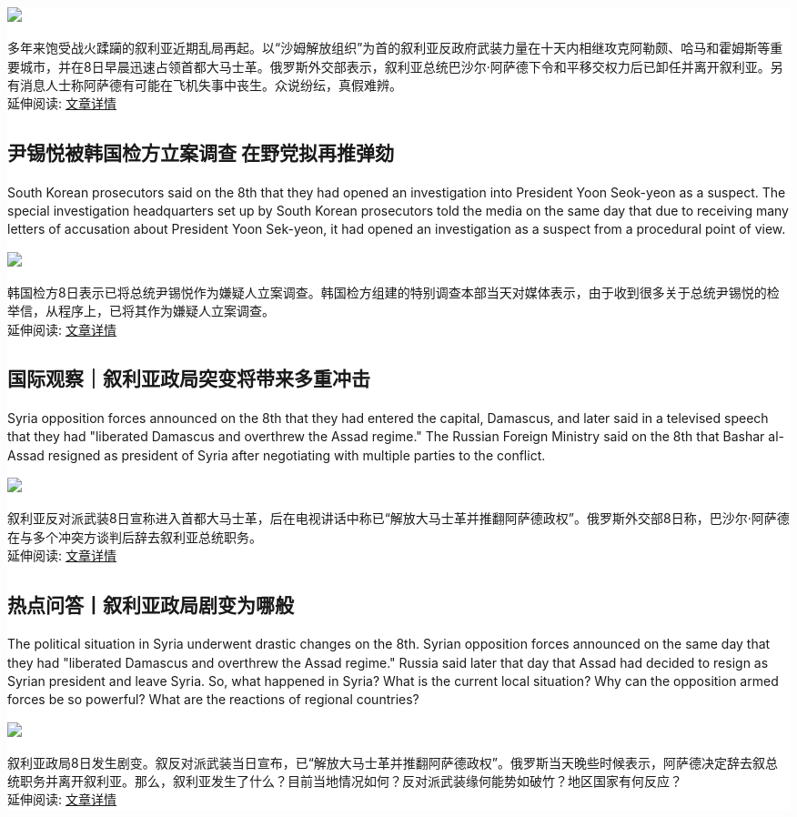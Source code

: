 <img src="https://p3.img.cctvpic.com/photoworkspace/2024/12/08/2024120823443613961.jpg" />   

多年来饱受战火蹂躏的叙利亚近期乱局再起。以“沙姆解放组织”为首的叙利亚反政府武装力量在十天内相继攻克阿勒颇、哈马和霍姆斯等重要城市，并在8日早晨迅速占领首都大马士革。俄罗斯外交部表示，叙利亚总统巴沙尔·阿萨德下令和平移交权力后已卸任并离开叙利亚。另有消息人士称阿萨德有可能在飞机失事中丧生。众说纷纭，真假难辨。   
延伸阅读: [文章详情](https://news.cctv.com/2024/12/08/ARTIAEcVD34RhNzyELYQoVcY241208.shtml)   

<qrcode title="中东面面观丨反政府武装攻入首都 叙利亚总统去向不明 土耳其成战事最大“赢家”" image="https://p3.img.cctvpic.com/photoworkspace/2024/12/08/2024120823443613961.jpg" />   

## 尹锡悦被韩国检方立案调查 在野党拟再推弹劾   
South Korean prosecutors said on the 8th that they had opened an investigation into President Yoon Seok-yeon as a suspect. The special investigation headquarters set up by South Korean prosecutors told the media on the same day that due to receiving many letters of accusation about President Yoon Sek-yeon, it had opened an investigation as a suspect from a procedural point of view.   

<img src="https://p4.img.cctvpic.com/photoworkspace/2024/12/08/2024120822482694368.jpg" />   

韩国检方8日表示已将总统尹锡悦作为嫌疑人立案调查。韩国检方组建的特别调查本部当天对媒体表示，由于收到很多关于总统尹锡悦的检举信，从程序上，已将其作为嫌疑人立案调查。   
延伸阅读: [文章详情](https://news.cctv.com/2024/12/08/ARTIpYbXzEEbXgDlWrQkhOwx241208.shtml)   

<qrcode title="尹锡悦被韩国检方立案调查 在野党拟再推弹劾" image="https://p4.img.cctvpic.com/photoworkspace/2024/12/08/2024120822482694368.jpg" />   

## 国际观察｜叙利亚政局突变将带来多重冲击   
Syria opposition forces announced on the 8th that they had entered the capital, Damascus, and later said in a televised speech that they had "liberated Damascus and overthrew the Assad regime." The Russian Foreign Ministry said on the 8th that Bashar al-Assad resigned as president of Syria after negotiating with multiple parties to the conflict.   

<img src="https://p4.img.cctvpic.com/photoworkspace/2024/12/08/2024120822424560011.jpg" />   

叙利亚反对派武装8日宣称进入首都大马士革，后在电视讲话中称已“解放大马士革并推翻阿萨德政权”。俄罗斯外交部8日称，巴沙尔·阿萨德在与多个冲突方谈判后辞去叙利亚总统职务。   
延伸阅读: [文章详情](https://news.cctv.com/2024/12/08/ARTIkmvbE7Zj0wOL86kI2pR5241208.shtml)   

<qrcode title="国际观察｜叙利亚政局突变将带来多重冲击" image="https://p4.img.cctvpic.com/photoworkspace/2024/12/08/2024120822424560011.jpg" />   

## 热点问答丨叙利亚政局剧变为哪般   
The political situation in Syria underwent drastic changes on the 8th. Syrian opposition forces announced on the same day that they had "liberated Damascus and overthrew the Assad regime." Russia said later that day that Assad had decided to resign as Syrian president and leave Syria. So, what happened in Syria? What is the current local situation? Why can the opposition armed forces be so powerful? What are the reactions of regional countries?   

<img src="https://p4.img.cctvpic.com/photoworkspace/2024/12/08/2024120822411629124.jpg" />   

叙利亚政局8日发生剧变。叙反对派武装当日宣布，已“解放大马士革并推翻阿萨德政权”。俄罗斯当天晚些时候表示，阿萨德决定辞去叙总统职务并离开叙利亚。那么，叙利亚发生了什么？目前当地情况如何？反对派武装缘何能势如破竹？地区国家有何反应？   
延伸阅读: [文章详情](https://news.cctv.com/2024/12/08/ARTIbxJZDrhjqxRSRcx2U6ON241208.shtml)   

<qrcode title="热点问答丨叙利亚政局剧变为哪般" image="https://p4.img.cctvpic.com/photoworkspace/2024/12/08/2024120822411629124.jpg" />   
